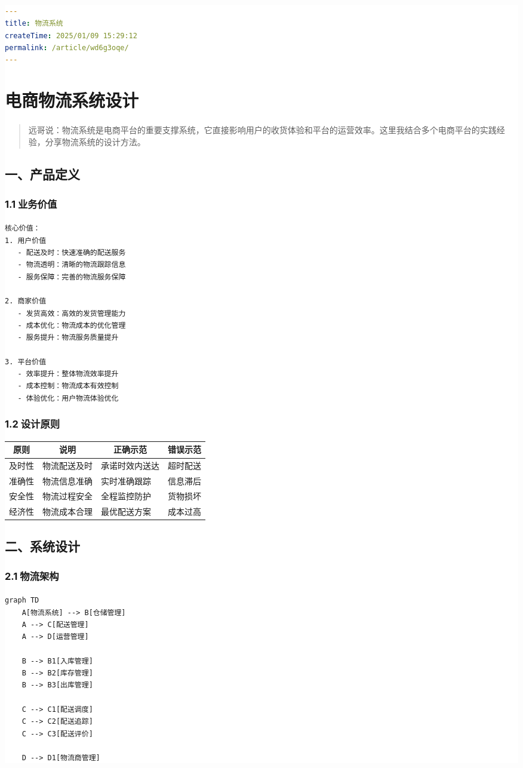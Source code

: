 ```yaml
---
title: 物流系统
createTime: 2025/01/09 15:29:12
permalink: /article/wd6g3oqe/
---
```

# 电商物流系统设计

> 远哥说：物流系统是电商平台的重要支撑系统，它直接影响用户的收货体验和平台的运营效率。这里我结合多个电商平台的实践经验，分享物流系统的设计方法。

## 一、产品定义

### 1.1 业务价值
```
核心价值：
1. 用户价值
   - 配送及时：快速准确的配送服务
   - 物流透明：清晰的物流跟踪信息
   - 服务保障：完善的物流服务保障

2. 商家价值
   - 发货高效：高效的发货管理能力
   - 成本优化：物流成本的优化管理
   - 服务提升：物流服务质量提升

3. 平台价值
   - 效率提升：整体物流效率提升
   - 成本控制：物流成本有效控制
   - 体验优化：用户物流体验优化
```

### 1.2 设计原则
| 原则 | 说明 | 正确示范 | 错误示范 |
|------|------|----------|----------|
| 及时性 | 物流配送及时 | 承诺时效内送达 | 超时配送 |
| 准确性 | 物流信息准确 | 实时准确跟踪 | 信息滞后 |
| 安全性 | 物流过程安全 | 全程监控防护 | 货物损坏 |
| 经济性 | 物流成本合理 | 最优配送方案 | 成本过高 |

## 二、系统设计

### 2.1 物流架构
```mermaid
graph TD
    A[物流系统] --> B[仓储管理]
    A --> C[配送管理]
    A --> D[运营管理]
    
    B --> B1[入库管理]
    B --> B2[库存管理]
    B --> B3[出库管理]
    
    C --> C1[配送调度]
    C --> C2[配送追踪]
    C --> C3[配送评价]
    
    D --> D1[物流商管理]
```
